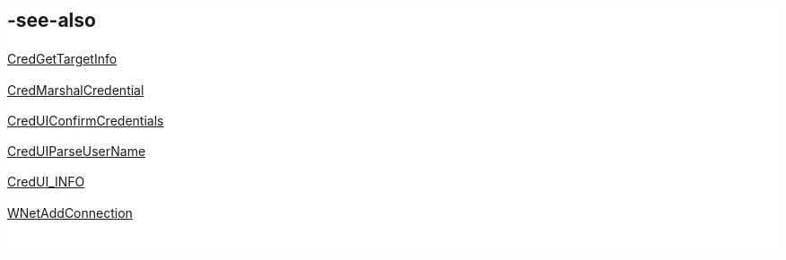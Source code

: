 
## -see-also




<a href="https://msdn.microsoft.com/14dca0af-72d7-4ca8-84bb-c7040c5b5fb9">CredGetTargetInfo</a>



<a href="https://msdn.microsoft.com/20a1d54b-04a7-4b0a-88e4-1970d1f71502">CredMarshalCredential</a>



<a href="https://msdn.microsoft.com/67262844-75f0-4f68-90f6-63f9a6d2b0a1">CredUIConfirmCredentials</a>



<a href="https://msdn.microsoft.com/4a7fb207-f940-4610-a740-7bf5d58fb285">CredUIParseUserName</a>



<a href="https://msdn.microsoft.com/b21f8a42-3707-409c-b62a-9bbb29137b9b">CredUI_INFO</a>



<a href="https://msdn.microsoft.com/9f2cf166-eb08-4498-8cda-79808776a452">WNetAddConnection</a>
 

 

